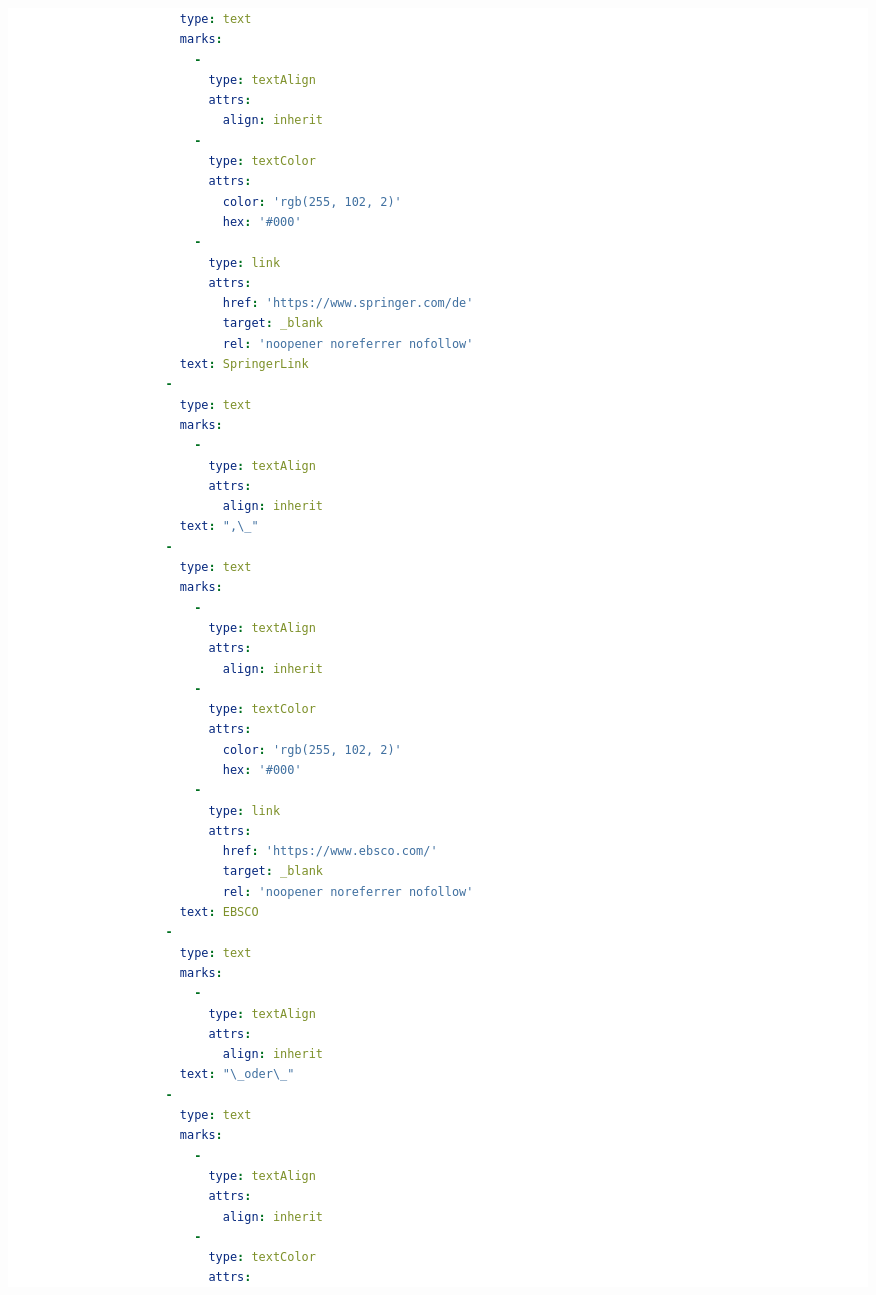 ```yaml
                        type: text
                        marks:
                          -
                            type: textAlign
                            attrs:
                              align: inherit
                          -
                            type: textColor
                            attrs:
                              color: 'rgb(255, 102, 2)'
                              hex: '#000'
                          -
                            type: link
                            attrs:
                              href: 'https://www.springer.com/de'
                              target: _blank
                              rel: 'noopener noreferrer nofollow'
                        text: SpringerLink
                      -
                        type: text
                        marks:
                          -
                            type: textAlign
                            attrs:
                              align: inherit
                        text: ",\_"
                      -
                        type: text
                        marks:
                          -
                            type: textAlign
                            attrs:
                              align: inherit
                          -
                            type: textColor
                            attrs:
                              color: 'rgb(255, 102, 2)'
                              hex: '#000'
                          -
                            type: link
                            attrs:
                              href: 'https://www.ebsco.com/'
                              target: _blank
                              rel: 'noopener noreferrer nofollow'
                        text: EBSCO
                      -
                        type: text
                        marks:
                          -
                            type: textAlign
                            attrs:
                              align: inherit
                        text: "\_oder\_"
                      -
                        type: text
                        marks:
                          -
                            type: textAlign
                            attrs:
                              align: inherit
                          -
                            type: textColor
                            attrs:
```